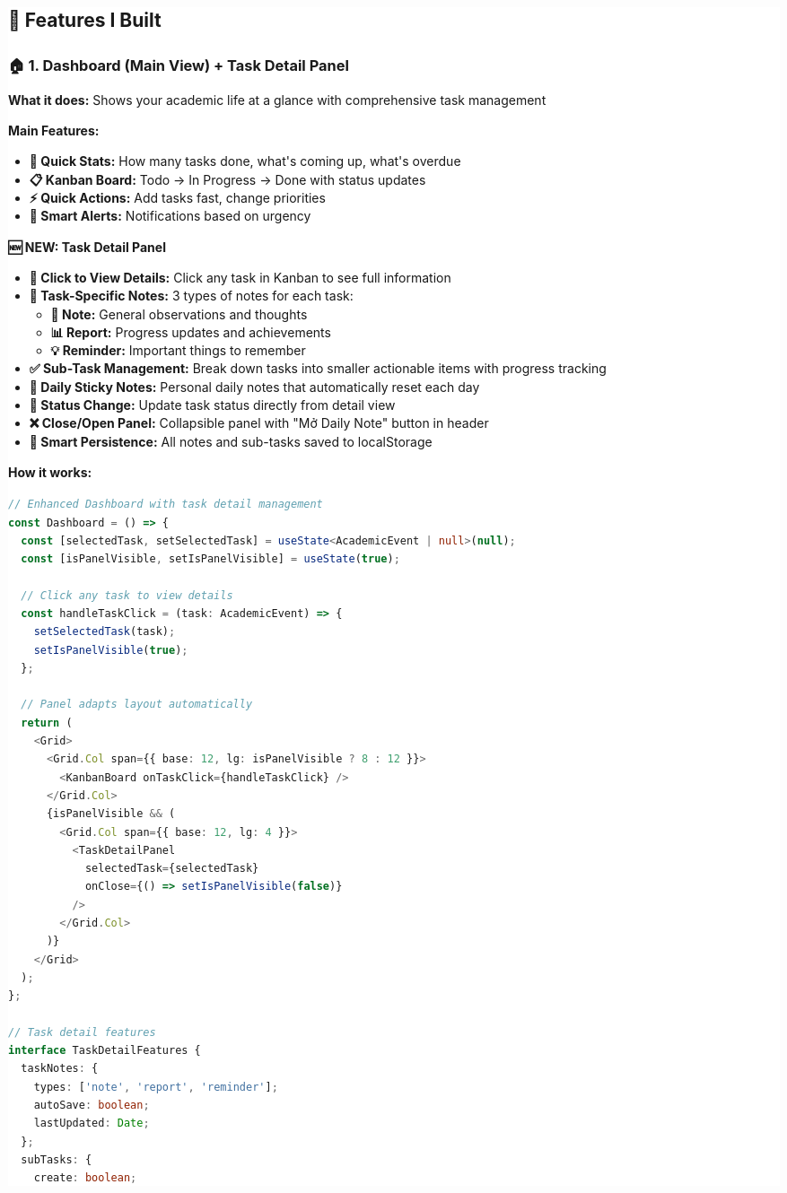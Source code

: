 
## 🎯 Features I Built

### 🏠 1. Dashboard (Main View) + Task Detail Panel
**What it does:** Shows your academic life at a glance with comprehensive task management

**Main Features:**
- **🎯 Quick Stats:** How many tasks done, what's coming up, what's overdue
- **📋 Kanban Board:** Todo → In Progress → Done with status updates
- **⚡ Quick Actions:** Add tasks fast, change priorities
- **🚨 Smart Alerts:** Notifications based on urgency

**🆕 NEW: Task Detail Panel**
- **📝 Click to View Details:** Click any task in Kanban to see full information
- **📄 Task-Specific Notes:** 3 types of notes for each task:
  - **📝 Note:** General observations and thoughts
  - **📊 Report:** Progress updates and achievements  
  - **💡 Reminder:** Important things to remember
- **✅ Sub-Task Management:** Break down tasks into smaller actionable items with progress tracking
- **📅 Daily Sticky Notes:** Personal daily notes that automatically reset each day
- **🔄 Status Change:** Update task status directly from detail view
- **❌ Close/Open Panel:** Collapsible panel with "Mở Daily Note" button in header
- **💾 Smart Persistence:** All notes and sub-tasks saved to localStorage

**How it works:**
```typescript
// Enhanced Dashboard with task detail management
const Dashboard = () => {
  const [selectedTask, setSelectedTask] = useState<AcademicEvent | null>(null);
  const [isPanelVisible, setIsPanelVisible] = useState(true);
  
  // Click any task to view details
  const handleTaskClick = (task: AcademicEvent) => {
    setSelectedTask(task);
    setIsPanelVisible(true);
  };
  
  // Panel adapts layout automatically
  return (
    <Grid>
      <Grid.Col span={{ base: 12, lg: isPanelVisible ? 8 : 12 }}>
        <KanbanBoard onTaskClick={handleTaskClick} />
      </Grid.Col>
      {isPanelVisible && (
        <Grid.Col span={{ base: 12, lg: 4 }}>
          <TaskDetailPanel 
            selectedTask={selectedTask}
            onClose={() => setIsPanelVisible(false)}
          />
        </Grid.Col>
      )}
    </Grid>
  );
};

// Task detail features
interface TaskDetailFeatures {
  taskNotes: {
    types: ['note', 'report', 'reminder'];
    autoSave: boolean;
    lastUpdated: Date;
  };
  subTasks: {
    create: boolean;
```